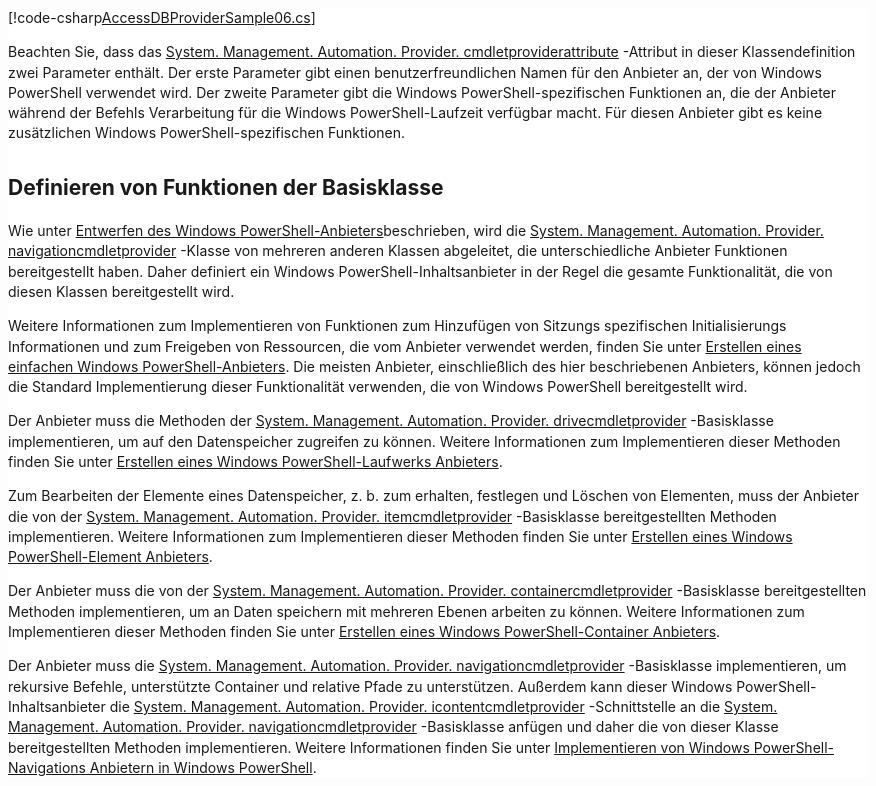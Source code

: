 [!code-csharp[AccessDBProviderSample06.cs](../../../../powershell-sdk-samples/SDK-2.0/csharp/AccessDBProviderSample06/AccessDBProviderSample06.cs#L32-L33 "AccessDBProviderSample06.cs")]

Beachten Sie, dass das [System. Management. Automation. Provider. cmdletproviderattribute](/dotnet/api/System.Management.Automation.Provider.CmdletProviderAttribute) -Attribut in dieser Klassendefinition zwei Parameter enthält. Der erste Parameter gibt einen benutzerfreundlichen Namen für den Anbieter an, der von Windows PowerShell verwendet wird. Der zweite Parameter gibt die Windows PowerShell-spezifischen Funktionen an, die der Anbieter während der Befehls Verarbeitung für die Windows PowerShell-Laufzeit verfügbar macht. Für diesen Anbieter gibt es keine zusätzlichen Windows PowerShell-spezifischen Funktionen.

## <a name="define-functionality-of-base-class"></a>Definieren von Funktionen der Basisklasse

Wie unter [Entwerfen des Windows PowerShell-Anbieters](./designing-your-windows-powershell-provider.md)beschrieben, wird die [System. Management. Automation. Provider. navigationcmdletprovider](/dotnet/api/System.Management.Automation.Provider.NavigationCmdletProvider) -Klasse von mehreren anderen Klassen abgeleitet, die unterschiedliche Anbieter Funktionen bereitgestellt haben. Daher definiert ein Windows PowerShell-Inhaltsanbieter in der Regel die gesamte Funktionalität, die von diesen Klassen bereitgestellt wird.

Weitere Informationen zum Implementieren von Funktionen zum Hinzufügen von Sitzungs spezifischen Initialisierungs Informationen und zum Freigeben von Ressourcen, die vom Anbieter verwendet werden, finden Sie unter [Erstellen eines einfachen Windows PowerShell-Anbieters](./creating-a-basic-windows-powershell-provider.md). Die meisten Anbieter, einschließlich des hier beschriebenen Anbieters, können jedoch die Standard Implementierung dieser Funktionalität verwenden, die von Windows PowerShell bereitgestellt wird.

Der Anbieter muss die Methoden der [System. Management. Automation. Provider. drivecmdletprovider](/dotnet/api/System.Management.Automation.Provider.DriveCmdletProvider) -Basisklasse implementieren, um auf den Datenspeicher zugreifen zu können. Weitere Informationen zum Implementieren dieser Methoden finden Sie unter [Erstellen eines Windows PowerShell-Laufwerks Anbieters](./creating-a-windows-powershell-drive-provider.md).

Zum Bearbeiten der Elemente eines Datenspeicher, z. b. zum erhalten, festlegen und Löschen von Elementen, muss der Anbieter die von der [System. Management. Automation. Provider. itemcmdletprovider](/dotnet/api/System.Management.Automation.Provider.ItemCmdletProvider) -Basisklasse bereitgestellten Methoden implementieren. Weitere Informationen zum Implementieren dieser Methoden finden Sie unter [Erstellen eines Windows PowerShell-Element Anbieters](./creating-a-windows-powershell-item-provider.md).

Der Anbieter muss die von der [System. Management. Automation. Provider. containercmdletprovider](/dotnet/api/System.Management.Automation.Provider.ContainerCmdletProvider) -Basisklasse bereitgestellten Methoden implementieren, um an Daten speichern mit mehreren Ebenen arbeiten zu können. Weitere Informationen zum Implementieren dieser Methoden finden Sie unter [Erstellen eines Windows PowerShell-Container Anbieters](./creating-a-windows-powershell-container-provider.md).

Der Anbieter muss die [System. Management. Automation. Provider. navigationcmdletprovider](/dotnet/api/System.Management.Automation.Provider.NavigationCmdletProvider) -Basisklasse implementieren, um rekursive Befehle, unterstützte Container und relative Pfade zu unterstützen. Außerdem kann dieser Windows PowerShell-Inhaltsanbieter die [System. Management. Automation. Provider. icontentcmdletprovider](/dotnet/api/System.Management.Automation.Provider.IContentCmdletProvider) -Schnittstelle an die [System. Management. Automation. Provider. navigationcmdletprovider](/dotnet/api/System.Management.Automation.Provider.NavigationCmdletProvider) -Basisklasse anfügen und daher die von dieser Klasse bereitgestellten Methoden implementieren. Weitere Informationen finden Sie unter [Implementieren von Windows PowerShell-Navigations Anbietern in Windows PowerShell](./creating-a-windows-powershell-navigation-provider.md).
